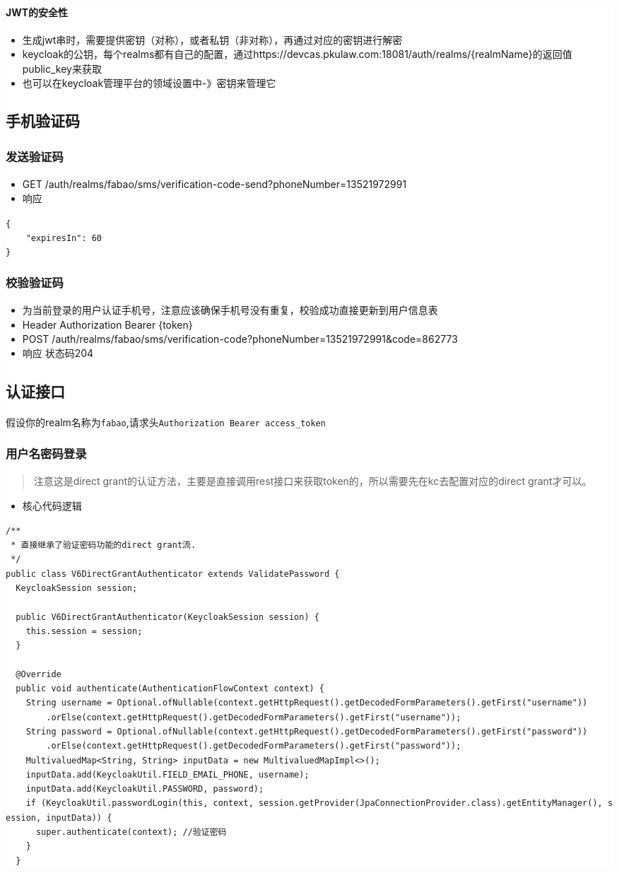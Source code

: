 #### JWT的安全性

* 生成jwt串时，需要提供密钥（对称），或者私钥（非对称），再通过对应的密钥进行解密
* keycloak的公钥，每个realms都有自己的配置，通过https://devcas.pkulaw.com:18081/auth/realms/{realmName}的返回值public_key来获取
* 也可以在keycloak管理平台的领域设置中-》密钥来管理它

## 手机验证码

### <span id="发送验证码">发送验证码</span>

* GET /auth/realms/fabao/sms/verification-code-send?phoneNumber=13521972991
* 响应

```
{
    "expiresIn": 60
}
```

### <span id="校验验证码">校验验证码</span>

* 为当前登录的用户认证手机号，注意应该确保手机号没有重复，校验成功直接更新到用户信息表
* Header Authorization  Bearer {token}
* POST /auth/realms/fabao/sms/verification-code?phoneNumber=13521972991&code=862773
* 响应  状态码204

## 认证接口

假设你的realm名称为`fabao`,请求头`Authorization Bearer access_token`

### <span id="用户名密码登录">用户名密码登录</span>

> 注意这是direct grant的认证方法，主要是直接调用rest接口来获取token的，所以需要先在kc去配置对应的direct grant才可以。

* 核心代码逻辑

```
/**
 * 直接继承了验证密码功能的direct grant流.
 */
public class V6DirectGrantAuthenticator extends ValidatePassword {
  KeycloakSession session;

  public V6DirectGrantAuthenticator(KeycloakSession session) {
    this.session = session;
  }

  @Override
  public void authenticate(AuthenticationFlowContext context) {
    String username = Optional.ofNullable(context.getHttpRequest().getDecodedFormParameters().getFirst("username"))
        .orElse(context.getHttpRequest().getDecodedFormParameters().getFirst("username"));
    String password = Optional.ofNullable(context.getHttpRequest().getDecodedFormParameters().getFirst("password"))
        .orElse(context.getHttpRequest().getDecodedFormParameters().getFirst("password"));
    MultivaluedMap<String, String> inputData = new MultivaluedMapImpl<>();
    inputData.add(KeycloakUtil.FIELD_EMAIL_PHONE, username);
    inputData.add(KeycloakUtil.PASSWORD, password);
    if (KeycloakUtil.passwordLogin(this, context, session.getProvider(JpaConnectionProvider.class).getEntityManager(), session, inputData)) {
      super.authenticate(context); //验证密码
    }
  }

```